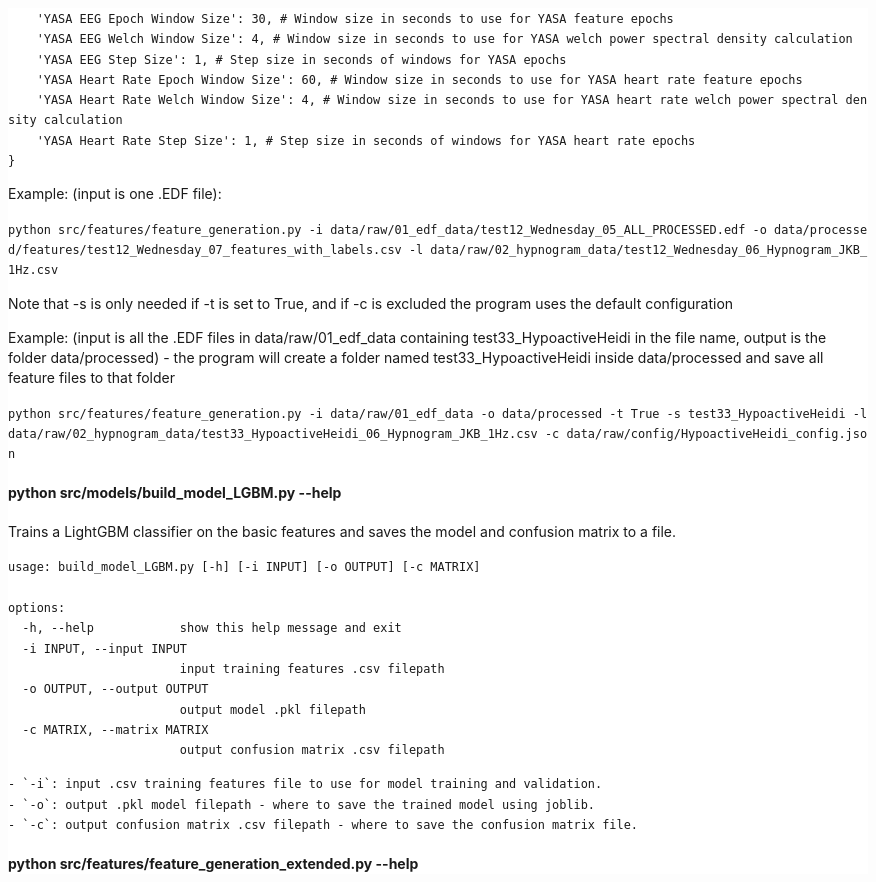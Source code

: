 ```
    'YASA EEG Epoch Window Size': 30, # Window size in seconds to use for YASA feature epochs
    'YASA EEG Welch Window Size': 4, # Window size in seconds to use for YASA welch power spectral density calculation
    'YASA EEG Step Size': 1, # Step size in seconds of windows for YASA epochs
    'YASA Heart Rate Epoch Window Size': 60, # Window size in seconds to use for YASA heart rate feature epochs
    'YASA Heart Rate Welch Window Size': 4, # Window size in seconds to use for YASA heart rate welch power spectral density calculation
    'YASA Heart Rate Step Size': 1, # Step size in seconds of windows for YASA heart rate epochs
}
```

Example: (input is one .EDF file):

```
python src/features/feature_generation.py -i data/raw/01_edf_data/test12_Wednesday_05_ALL_PROCESSED.edf -o data/processed/features/test12_Wednesday_07_features_with_labels.csv -l data/raw/02_hypnogram_data/test12_Wednesday_06_Hypnogram_JKB_1Hz.csv
```
Note that -s is only needed if -t is set to True, and if -c is excluded the program uses the default configuration

Example: (input is all the .EDF files in data/raw/01_edf_data containing test33_HypoactiveHeidi in the file name, output is the folder data/processed) - the program will create a folder named test33_HypoactiveHeidi inside data/processed and save all feature files to that folder

```
python src/features/feature_generation.py -i data/raw/01_edf_data -o data/processed -t True -s test33_HypoactiveHeidi -l data/raw/02_hypnogram_data/test33_HypoactiveHeidi_06_Hypnogram_JKB_1Hz.csv -c data/raw/config/HypoactiveHeidi_config.json
```

#### python src/models/build_model_LGBM.py --help

Trains a LightGBM classifier on the basic features and saves the model and confusion matrix to a file.

```
usage: build_model_LGBM.py [-h] [-i INPUT] [-o OUTPUT] [-c MATRIX]

options:
  -h, --help            show this help message and exit
  -i INPUT, --input INPUT
                        input training features .csv filepath
  -o OUTPUT, --output OUTPUT
                        output model .pkl filepath
  -c MATRIX, --matrix MATRIX
                        output confusion matrix .csv filepath
```
    - `-i`: input .csv training features file to use for model training and validation.
    - `-o`: output .pkl model filepath - where to save the trained model using joblib.
    - `-c`: output confusion matrix .csv filepath - where to save the confusion matrix file.

#### python src/features/feature_generation_extended.py --help
